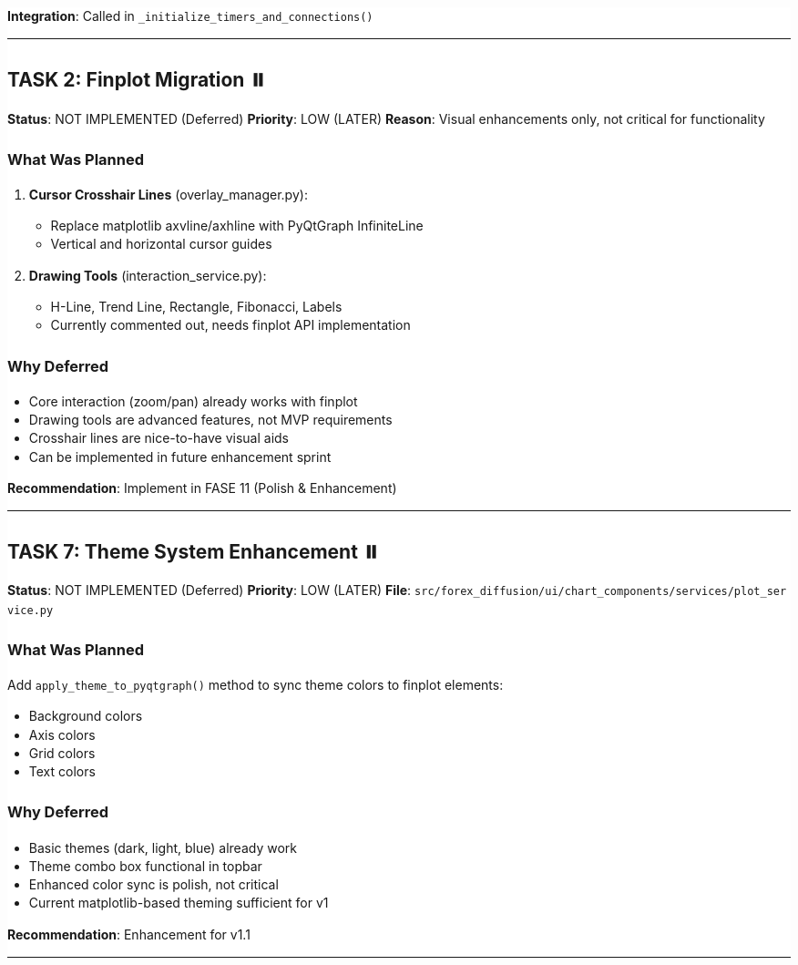 **Integration**: Called in `_initialize_timers_and_connections()`

---

## TASK 2: Finplot Migration ⏸️

**Status**: NOT IMPLEMENTED (Deferred)
**Priority**: LOW (LATER)
**Reason**: Visual enhancements only, not critical for functionality

### What Was Planned

1. **Cursor Crosshair Lines** (overlay_manager.py):
   - Replace matplotlib axvline/axhline with PyQtGraph InfiniteLine
   - Vertical and horizontal cursor guides

2. **Drawing Tools** (interaction_service.py):
   - H-Line, Trend Line, Rectangle, Fibonacci, Labels
   - Currently commented out, needs finplot API implementation

### Why Deferred

- Core interaction (zoom/pan) already works with finplot
- Drawing tools are advanced features, not MVP requirements
- Crosshair lines are nice-to-have visual aids
- Can be implemented in future enhancement sprint

**Recommendation**: Implement in FASE 11 (Polish & Enhancement)

---

## TASK 7: Theme System Enhancement ⏸️

**Status**: NOT IMPLEMENTED (Deferred)
**Priority**: LOW (LATER)
**File**: `src/forex_diffusion/ui/chart_components/services/plot_service.py`

### What Was Planned

Add `apply_theme_to_pyqtgraph()` method to sync theme colors to finplot elements:
- Background colors
- Axis colors
- Grid colors
- Text colors

### Why Deferred

- Basic themes (dark, light, blue) already work
- Theme combo box functional in topbar
- Enhanced color sync is polish, not critical
- Current matplotlib-based theming sufficient for v1

**Recommendation**: Enhancement for v1.1

---